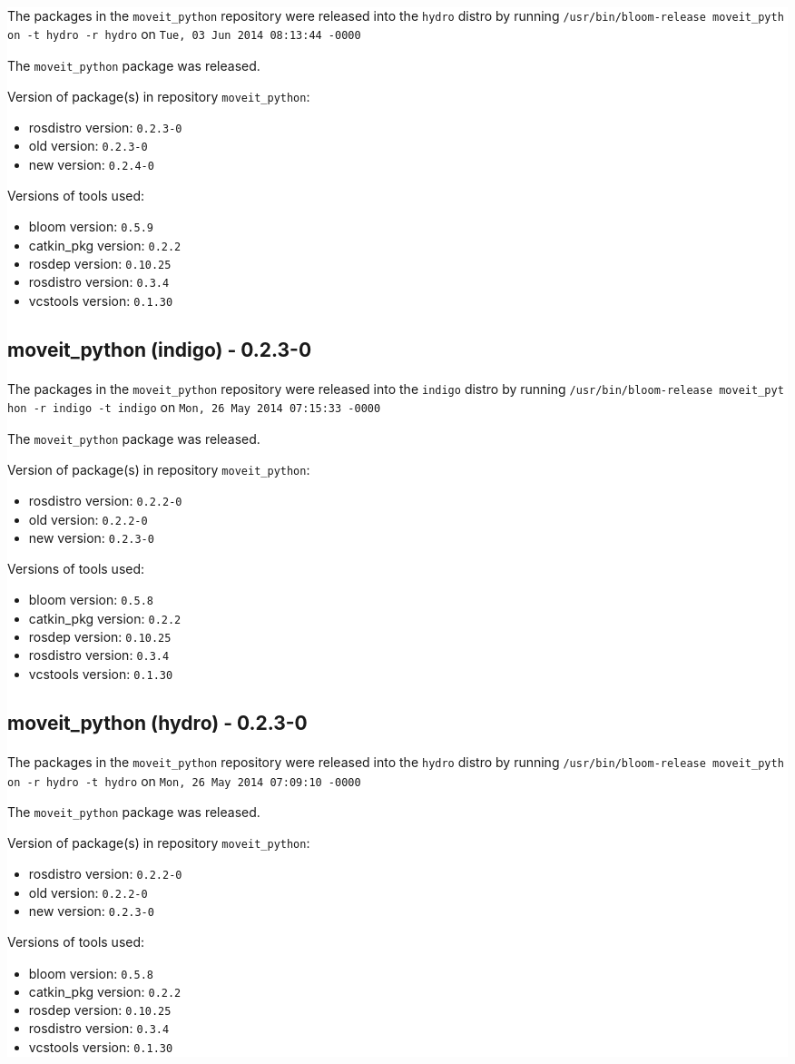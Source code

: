 The packages in the `moveit_python` repository were released into the `hydro` distro by running `/usr/bin/bloom-release moveit_python -t hydro -r hydro` on `Tue, 03 Jun 2014 08:13:44 -0000`

The `moveit_python` package was released.

Version of package(s) in repository `moveit_python`:
- rosdistro version: `0.2.3-0`
- old version: `0.2.3-0`
- new version: `0.2.4-0`

Versions of tools used:
- bloom version: `0.5.9`
- catkin_pkg version: `0.2.2`
- rosdep version: `0.10.25`
- rosdistro version: `0.3.4`
- vcstools version: `0.1.30`


## moveit_python (indigo) - 0.2.3-0

The packages in the `moveit_python` repository were released into the `indigo` distro by running `/usr/bin/bloom-release moveit_python -r indigo -t indigo` on `Mon, 26 May 2014 07:15:33 -0000`

The `moveit_python` package was released.

Version of package(s) in repository `moveit_python`:
- rosdistro version: `0.2.2-0`
- old version: `0.2.2-0`
- new version: `0.2.3-0`

Versions of tools used:
- bloom version: `0.5.8`
- catkin_pkg version: `0.2.2`
- rosdep version: `0.10.25`
- rosdistro version: `0.3.4`
- vcstools version: `0.1.30`


## moveit_python (hydro) - 0.2.3-0

The packages in the `moveit_python` repository were released into the `hydro` distro by running `/usr/bin/bloom-release moveit_python -r hydro -t hydro` on `Mon, 26 May 2014 07:09:10 -0000`

The `moveit_python` package was released.

Version of package(s) in repository `moveit_python`:
- rosdistro version: `0.2.2-0`
- old version: `0.2.2-0`
- new version: `0.2.3-0`

Versions of tools used:
- bloom version: `0.5.8`
- catkin_pkg version: `0.2.2`
- rosdep version: `0.10.25`
- rosdistro version: `0.3.4`
- vcstools version: `0.1.30`
